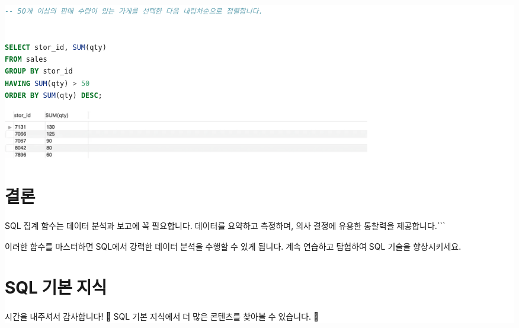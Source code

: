 <div class="content-ad"></div>

```sql
-- 50개 이상의 판매 수량이 있는 가게를 선택한 다음 내림차순으로 정렬합니다.


SELECT stor_id, SUM(qty)
FROM sales
GROUP BY stor_id
HAVING SUM(qty) > 50
ORDER BY SUM(qty) DESC;
```

![이미지](/assets/img/2024-06-20-MasteringSQLAggregationFunctionsAComprehensiveGuidewithExamples_17.png)

# 결론

SQL 집계 함수는 데이터 분석과 보고에 꼭 필요합니다. 데이터를 요약하고 측정하며, 의사 결정에 유용한 통찰력을 제공합니다.```

<div class="content-ad"></div>

이러한 함수를 마스터하면 SQL에서 강력한 데이터 분석을 수행할 수 있게 됩니다. 계속 연습하고 탐험하여 SQL 기술을 향상시키세요.

# SQL 기본 지식

시간을 내주셔서 감사합니다! 🚀 SQL 기본 지식에서 더 많은 콘텐츠를 찾아볼 수 있습니다. 💫